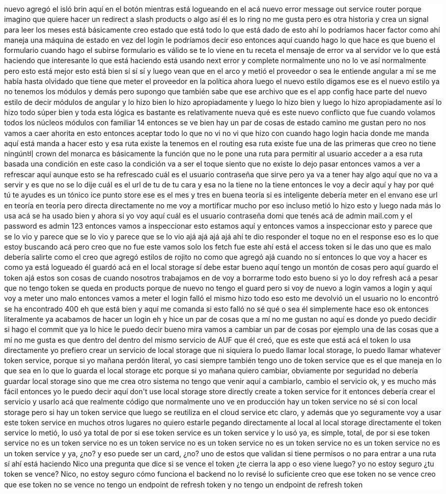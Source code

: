 nuevo agregó el isló brin aquí en el botón mientras está logueando en el acá nuevo error message out service router porque imagino que quiere hacer un redirect a slash products o algo así él es lo ring no me gusta pero es otra historia y crea un signal para leer los meses está básicamente creo estado que está todo lo que está dado de esto ahí lo podríamos hacer factor como ahí maneja una máquina de estado en vez del login le podríamos decir eso entonces aquí cuando hago lo que hace es que bueno el formulario cuando hago el subirse formulario es válido se te lo viene en tu receta el mensaje de error va al servidor ve lo que está haciendo que interesante lo que está haciendo está usando next error y complete normalmente uno no lo ve así normalmente pero esto está mejor esto está bien sí sí sí y luego vean que en el arco y metió el proveedor o sea le entiende angular a mí se me había hasta olvidado que tiene que meter el proveedor en la política ahora luego el nuevo estilo digamos ese es el nuevo estilo ya no tenemos los módulos y demás pero supongo que también sabe que ese archivo que es el app config hace parte del nuevo estilo de decir módulos de angular y lo hizo bien lo hizo apropiadamente y luego lo hizo bien y luego lo hizo apropiadamente así lo hizo todo súper bien y toda esta lógica es bastante es relativamente nueva qué es este nuevo conflicto que fue cuando volamos todos los núcleos módulos con familiar 14 entonces se ve bien hay un par de cosas de estado camino me gustan pero no nos vamos a caer ahorita en esto entonces aceptar todo lo que no vi no vi que hizo con cuando hago login hacia donde me manda aquí está manda a hacer esto y esa ruta existe la tenemos en el routing esa ruta existe fue una de las primeras que creo no tiene ningún비 crown del monarca es básicamente la función que no le pone una ruta para permitir al usuario acceder a a esa ruta basada una condición en este caso la condición va a ser el toque siento que no existe lo dejo pasar entonces vamos a ver a refrescar aquí aunque esto se ha refrescado cuál es el usuario contraseña que sirve pero ya va a tener hay algo aquí que no va a servir y es que no se lo dije cuál es el url de tu de tu cara y esa no la tiene no la tiene entonces le voy a decir aquí y hay por qué tú te ayudes es un tónico ice punto store ese es el mes y tres en buena teoría si es inteligente debería meter en el envano ese url en teoría en teoría pero directa directamente no me voy a mortificar mucho por eso incluso metió lo hizo esto y luego nada más lo usa acá se ha usado bien y ahora si yo voy aquí cuál es el usuario contraseña domi que tenés acá de admin mail.com y el password es admin 123 entonces vamos a inspeccionar esto estamos aquí y entonces vamos a inspeccionar esto y parece que se lo vio y parece que se lo vio y parece que se lo vio ajá ajá ajá ajá ahí te dio responder el toque no en el response eso es lo que estoy buscando acá pero creo que no fue este vamos solo los fetch fue este ahí está el access token si le das uno que es malo debería salirte como el creo que agregó estilos de rojito no como que agregó ajá cuando no sí entonces lo que voy a hacer es como ya está logueado él guardó acá en el local storage sí debe estar bueno aquí tengo un montón de cosas pero aquí guardo el token ajá estos son cosas de cuando nosotros trabajamos en de voy a borrarme todo esto bueno si yo lo doy refresh acá a pesar que no tengo token se queda en products porque de nuevo no tengo el guard pero si voy de nuevo a login vamos a login y aquí voy a meter uno malo entonces vamos a meter el login falló el mismo hizo todo eso esto me devolvió un el usuario no lo encontró se ha encontrado 400 eh que está bien y aquí me comanda si esto falló no sé qué o sea él simplemente hace eso ok entonces literalmente ya acabamos de hacer un login eh y hice un par de cosas que a mí no me gustan no aquí es donde yo puedo decidir si hago el commit que ya lo hice le puedo decir bueno mira vamos a cambiar un par de cosas por ejemplo una de las cosas que a mí no me gusta es que dentro del dentro del mismo servicio de AUF que él creó, que es este que está acá el token lo usa directamente yo prefiero crear un servicio de local storage que ni siquiera lo puedo llamar local storage, lo puedo llamar whatever token service, porque si yo mañana perdón literal, yo casi siempre también tengo uno de token service que es el que maneja en lo que sea en lo que lo guarda el local storage etc porque si yo mañana quiero cambiar, obviamente por seguridad no debería guardar local storage sino que me crea otro sistema no tengo que venir aquí a cambiarlo, cambio el servicio ok, y es mucho más fácil entonces yo le puedo decir aquí don't use local storage store directly create a token service for it entonces debería crear el servicio y usarlo acá que realmente código que normalmente uno ve en producción hay un token service no sé si con local storage pero si hay un token service que luego se reutiliza en el cloud service etc claro, y además que yo seguramente voy a usar este token service en muchos otros lugares no quiero estarle pegando directamente al local al local storage directamente el token service lo metió, lo usó ya total de por si ese token service es un token service y lo usó ya, es simple, total, de por si ese token service no es un token service no es un token service no es un token service no es un token service no es un token service no es un token service y ya, ¿no? y eso puede ser un card, ¿no? uno de estos que validan si tiene permisos o no para entrar a una ruta sí ahí está haciendo Nico una pregunta que dice si se vence el token ¿te cierra la app o eso viene luego? yo no estoy seguro ¿tu token se vence? Nico, no estoy seguro cómo funciona el backend no lo revisé lo suficiente creo que ese token no se vence creo que ese token no se vence no tengo un endpoint de refresh token y no tengo un endpoint de refresh token